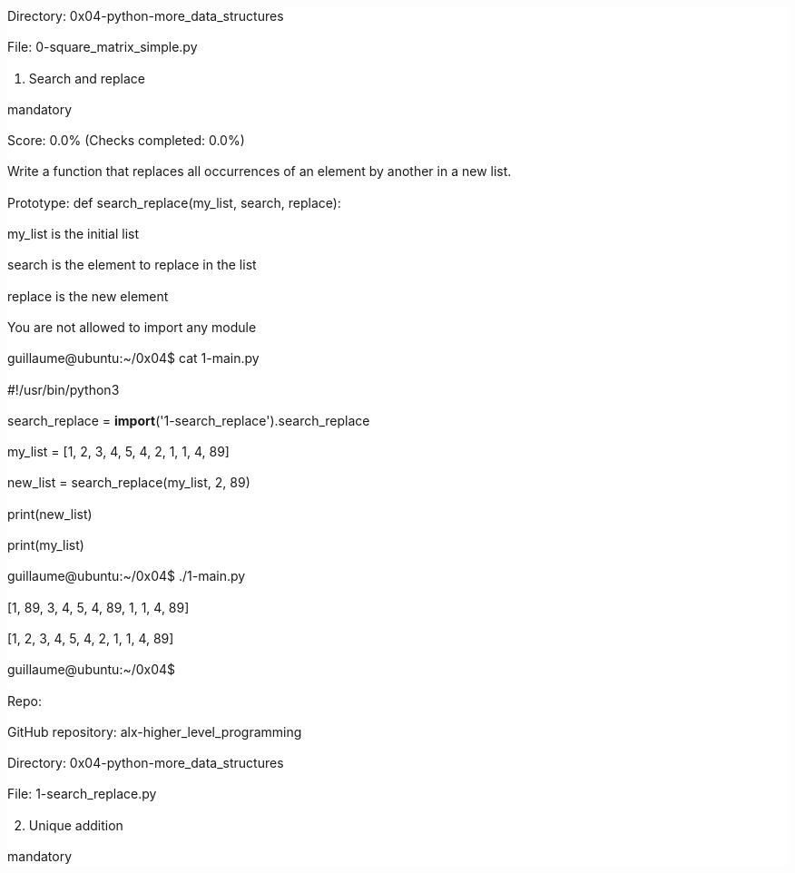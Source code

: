 Directory: 0x04-python-more_data_structures

File: 0-square_matrix_simple.py

    

1. Search and replace

mandatory

Score: 0.0% (Checks completed: 0.0%)

Write a function that replaces all occurrences of an element by another in a new list.



Prototype: def search_replace(my_list, search, replace):

my_list is the initial list

search is the element to replace in the list

replace is the new element

You are not allowed to import any module

guillaume@ubuntu:~/0x04$ cat 1-main.py

#!/usr/bin/python3

search_replace = __import__('1-search_replace').search_replace



my_list = [1, 2, 3, 4, 5, 4, 2, 1, 1, 4, 89]

new_list = search_replace(my_list, 2, 89)



print(new_list)

print(my_list)



guillaume@ubuntu:~/0x04$ ./1-main.py

[1, 89, 3, 4, 5, 4, 89, 1, 1, 4, 89]

[1, 2, 3, 4, 5, 4, 2, 1, 1, 4, 89]

guillaume@ubuntu:~/0x04$ 

Repo:



GitHub repository: alx-higher_level_programming

Directory: 0x04-python-more_data_structures

File: 1-search_replace.py

    

2. Unique addition

mandatory
